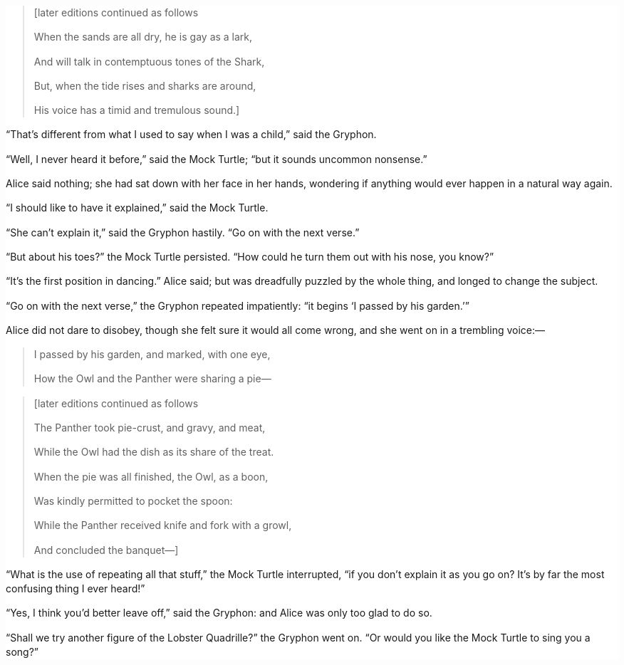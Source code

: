 > [later editions continued as follows
>
> When the sands are all dry, he is gay as a lark,
>
> And will talk in contemptuous tones of the Shark,
>
> But, when the tide rises and sharks are around,
>
> His voice has a timid and tremulous sound.]

“That’s different from what I used to say when I was a child,” said the Gryphon.

“Well, I never heard it before,” said the Mock Turtle; “but it sounds uncommon nonsense.”

Alice said nothing; she had sat down with her face in her hands, wondering if anything would ever happen in a natural way again.

“I should like to have it explained,” said the Mock Turtle.

“She can’t explain it,” said the Gryphon hastily. “Go on with the next verse.”

“But about his toes?” the Mock Turtle persisted. “How could he turn them out with his nose, you know?”

“It’s the first position in dancing.” Alice said; but was dreadfully puzzled by the whole thing, and longed to change the subject.

“Go on with the next verse,” the Gryphon repeated impatiently: “it begins ‘I passed by his garden.’”

Alice did not dare to disobey, though she felt sure it would all come wrong, and she went on in a trembling voice:—

> I passed by his garden, and marked, with one eye,
>
> How the Owl and the Panther were sharing a pie—

> [later editions continued as follows
>
> The Panther took pie-crust, and gravy, and meat,
>
> While the Owl had the dish as its share of the treat.
>
> When the pie was all finished, the Owl, as a boon,
>
> Was kindly permitted to pocket the spoon:
>
> While the Panther received knife and fork with a growl,
>
> And concluded the banquet—]

“What is the use of repeating all that stuff,” the Mock Turtle interrupted, “if you don’t explain it as you go on? It’s by far the most confusing thing I ever heard!”

“Yes, I think you’d better leave off,” said the Gryphon: and Alice was only too glad to do so.

“Shall we try another figure of the Lobster Quadrille?” the Gryphon went on. “Or would you like the Mock Turtle to sing you a song?”
